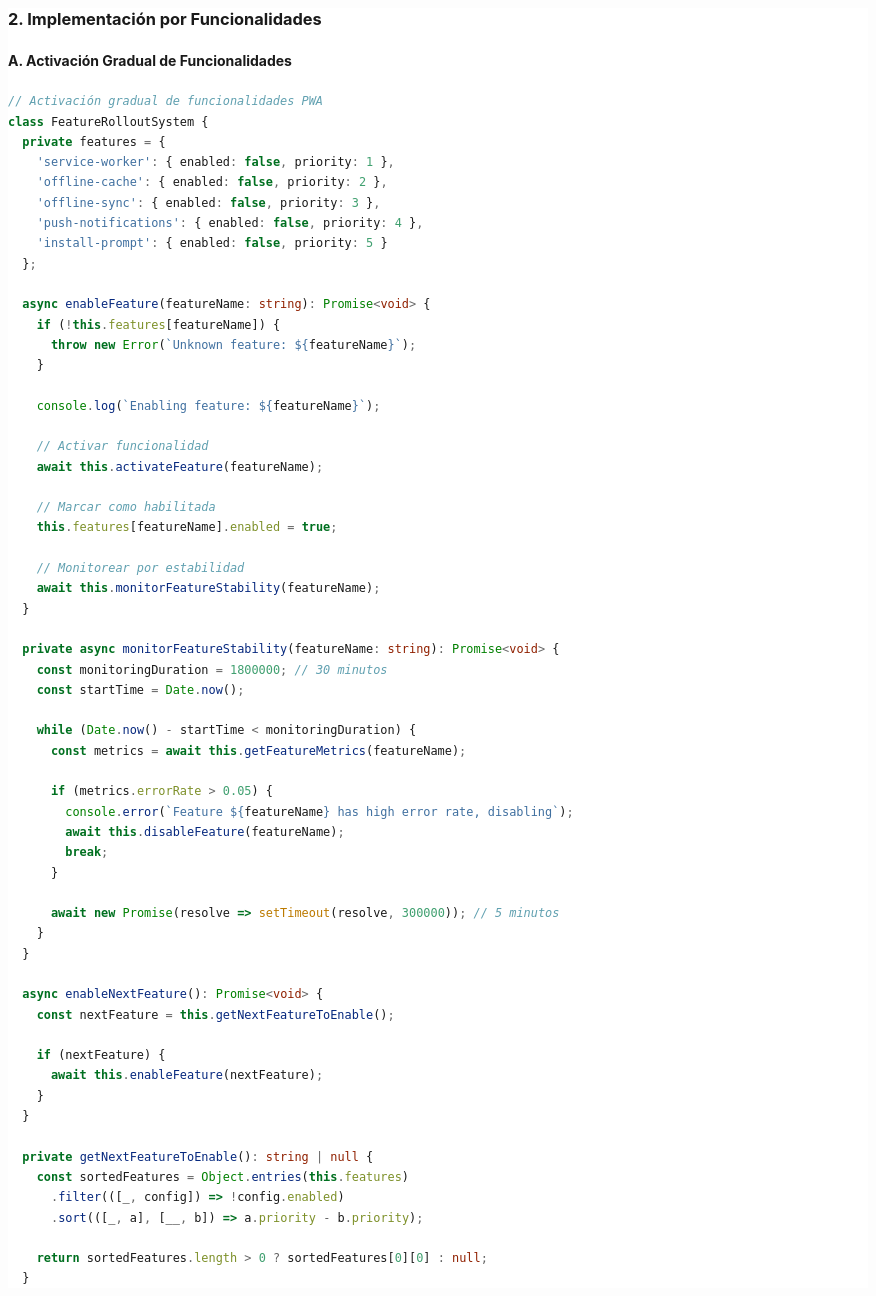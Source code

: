 ### **2. Implementación por Funcionalidades**

#### **A. Activación Gradual de Funcionalidades**
```typescript
// Activación gradual de funcionalidades PWA
class FeatureRolloutSystem {
  private features = {
    'service-worker': { enabled: false, priority: 1 },
    'offline-cache': { enabled: false, priority: 2 },
    'offline-sync': { enabled: false, priority: 3 },
    'push-notifications': { enabled: false, priority: 4 },
    'install-prompt': { enabled: false, priority: 5 }
  };
  
  async enableFeature(featureName: string): Promise<void> {
    if (!this.features[featureName]) {
      throw new Error(`Unknown feature: ${featureName}`);
    }
    
    console.log(`Enabling feature: ${featureName}`);
    
    // Activar funcionalidad
    await this.activateFeature(featureName);
    
    // Marcar como habilitada
    this.features[featureName].enabled = true;
    
    // Monitorear por estabilidad
    await this.monitorFeatureStability(featureName);
  }
  
  private async monitorFeatureStability(featureName: string): Promise<void> {
    const monitoringDuration = 1800000; // 30 minutos
    const startTime = Date.now();
    
    while (Date.now() - startTime < monitoringDuration) {
      const metrics = await this.getFeatureMetrics(featureName);
      
      if (metrics.errorRate > 0.05) {
        console.error(`Feature ${featureName} has high error rate, disabling`);
        await this.disableFeature(featureName);
        break;
      }
      
      await new Promise(resolve => setTimeout(resolve, 300000)); // 5 minutos
    }
  }
  
  async enableNextFeature(): Promise<void> {
    const nextFeature = this.getNextFeatureToEnable();
    
    if (nextFeature) {
      await this.enableFeature(nextFeature);
    }
  }
  
  private getNextFeatureToEnable(): string | null {
    const sortedFeatures = Object.entries(this.features)
      .filter(([_, config]) => !config.enabled)
      .sort(([_, a], [__, b]) => a.priority - b.priority);
    
    return sortedFeatures.length > 0 ? sortedFeatures[0][0] : null;
  }
```